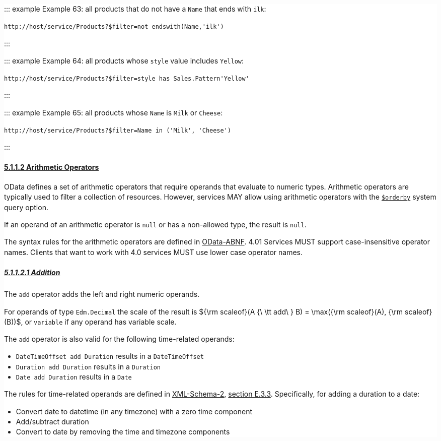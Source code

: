::: example
Example 63: all products that do not have a `Name` that ends with `ilk`:
```
http://host/service/Products?$filter=not endswith(Name,'ilk')
```
:::

::: example
Example 64: all products whose `style` value includes `Yellow`:
```
http://host/service/Products?$filter=style has Sales.Pattern'Yellow'
```
:::

::: example
Example 65: all products whose `Name` is `Milk` or `Cheese`:
```
http://host/service/Products?$filter=Name in ('Milk', 'Cheese')
```
:::

#### <a id="ArithmeticOperators" href="#ArithmeticOperators">5.1.1.2 Arithmetic Operators</a>

OData defines a set of arithmetic operators that require operands that
evaluate to numeric types. Arithmetic operators are typically used to
filter a collection of resources. However, services MAY allow using
arithmetic operators with the [`$orderby`](#SystemQueryOptionorderby)
system query option.

If an operand of an arithmetic operator is `null` or has a non-allowed type,
the result is `null`.

The syntax rules for the arithmetic operators are defined in
[OData-ABNF](#ODataABNF). 4.01 Services MUST support case-insensitive
operator names. Clients that want to work with 4.0 services MUST use
lower case operator names.

##### <a id="Addition" href="#Addition">5.1.1.2.1 Addition</a>

The `add` operator adds the left and right numeric operands.

For operands of type `Edm.Decimal` the scale of the result is
${\rm scaleof}(A {\ \tt add\ } B) = \max({\rm scaleof}(A), {\rm scaleof}(B))$,
or `variable` if any operand has variable scale.

The `add` operator is also valid for the following time-related
operands:
- `DateTimeOffset add Duration` results in
a `DateTimeOffset`
- `Duration add Duration` results in a
`Duration`
- `Date add Duration` results in a `Date`

The rules for time-related operands are defined in
[XML-Schema-2](#XML-Schema2), [section E.3.3](https://www.w3.org/TR/xmlschema11-2/#sec-dt-arith).
Specifically, for adding a duration to a date:
- Convert date to datetime (in any timezone) with a zero time component
- Add/subtract duration
- Convert to date by removing the time and timezone components
